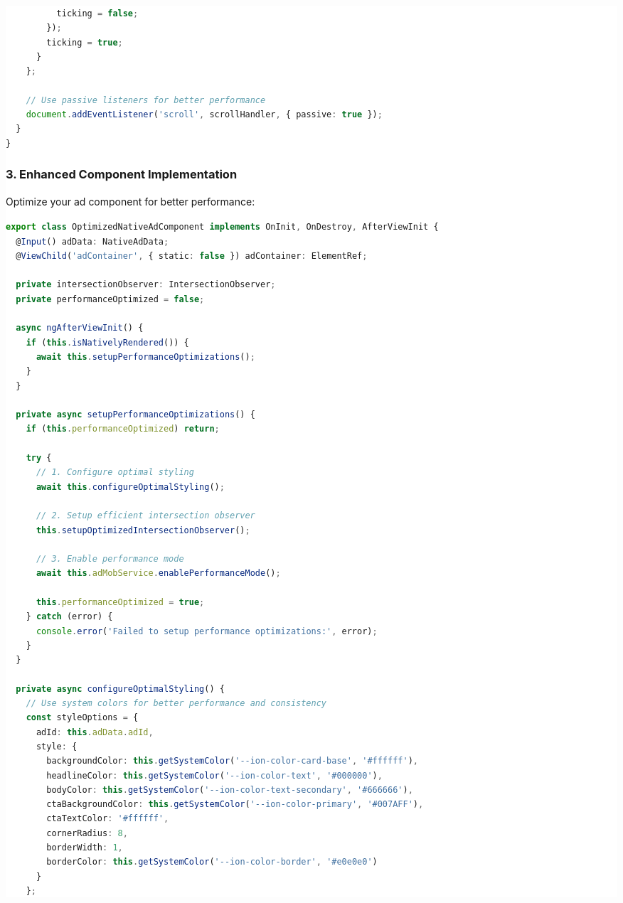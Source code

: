 ```typescript
          ticking = false;
        });
        ticking = true;
      }
    };
    
    // Use passive listeners for better performance
    document.addEventListener('scroll', scrollHandler, { passive: true });
  }
}
```

### 3. Enhanced Component Implementation

Optimize your ad component for better performance:

```typescript
export class OptimizedNativeAdComponent implements OnInit, OnDestroy, AfterViewInit {
  @Input() adData: NativeAdData;
  @ViewChild('adContainer', { static: false }) adContainer: ElementRef;
  
  private intersectionObserver: IntersectionObserver;
  private performanceOptimized = false;

  async ngAfterViewInit() {
    if (this.isNativelyRendered()) {
      await this.setupPerformanceOptimizations();
    }
  }

  private async setupPerformanceOptimizations() {
    if (this.performanceOptimized) return;

    try {
      // 1. Configure optimal styling
      await this.configureOptimalStyling();
      
      // 2. Setup efficient intersection observer
      this.setupOptimizedIntersectionObserver();
      
      // 3. Enable performance mode
      await this.adMobService.enablePerformanceMode();
      
      this.performanceOptimized = true;
    } catch (error) {
      console.error('Failed to setup performance optimizations:', error);
    }
  }

  private async configureOptimalStyling() {
    // Use system colors for better performance and consistency
    const styleOptions = {
      adId: this.adData.adId,
      style: {
        backgroundColor: this.getSystemColor('--ion-color-card-base', '#ffffff'),
        headlineColor: this.getSystemColor('--ion-color-text', '#000000'),
        bodyColor: this.getSystemColor('--ion-color-text-secondary', '#666666'),
        ctaBackgroundColor: this.getSystemColor('--ion-color-primary', '#007AFF'),
        ctaTextColor: '#ffffff',
        cornerRadius: 8,
        borderWidth: 1,
        borderColor: this.getSystemColor('--ion-color-border', '#e0e0e0')
      }
    };
```